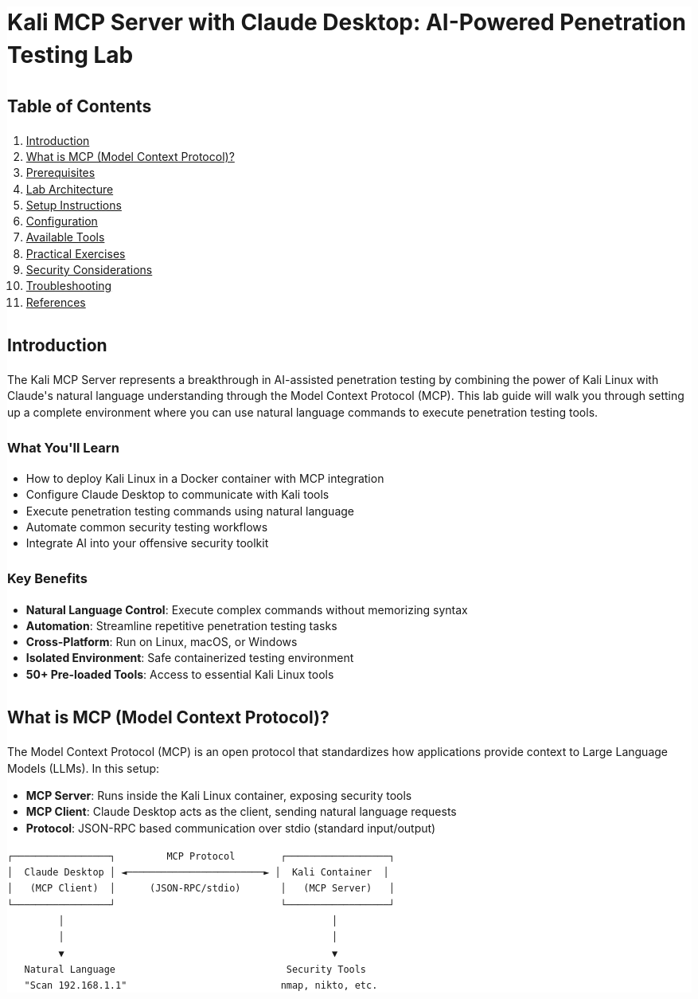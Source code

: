 # Kali MCP Server with Claude Desktop: AI-Powered Penetration Testing Lab

## Table of Contents
1. [Introduction](#introduction)
2. [What is MCP (Model Context Protocol)?](#what-is-mcp)
3. [Prerequisites](#prerequisites)
4. [Lab Architecture](#lab-architecture)
5. [Setup Instructions](#setup-instructions)
6. [Configuration](#configuration)
7. [Available Tools](#available-tools)
8. [Practical Exercises](#practical-exercises)
9. [Security Considerations](#security-considerations)
10. [Troubleshooting](#troubleshooting)
11. [References](#references)

## Introduction

The Kali MCP Server represents a breakthrough in AI-assisted penetration testing by combining the power of Kali Linux with Claude's natural language understanding through the Model Context Protocol (MCP). This lab guide will walk you through setting up a complete environment where you can use natural language commands to execute penetration testing tools.

### What You'll Learn
- How to deploy Kali Linux in a Docker container with MCP integration
- Configure Claude Desktop to communicate with Kali tools
- Execute penetration testing commands using natural language
- Automate common security testing workflows
- Integrate AI into your offensive security toolkit

### Key Benefits
- **Natural Language Control**: Execute complex commands without memorizing syntax
- **Automation**: Streamline repetitive penetration testing tasks
- **Cross-Platform**: Run on Linux, macOS, or Windows
- **Isolated Environment**: Safe containerized testing environment
- **50+ Pre-loaded Tools**: Access to essential Kali Linux tools

## What is MCP (Model Context Protocol)?

The Model Context Protocol (MCP) is an open protocol that standardizes how applications provide context to Large Language Models (LLMs). In this setup:

- **MCP Server**: Runs inside the Kali Linux container, exposing security tools
- **MCP Client**: Claude Desktop acts as the client, sending natural language requests
- **Protocol**: JSON-RPC based communication over stdio (standard input/output)

```
┌─────────────────┐         MCP Protocol        ┌──────────────────┐
│  Claude Desktop │ ◄────────────────────────► │  Kali Container  │
│   (MCP Client)  │      (JSON-RPC/stdio)       │   (MCP Server)   │
└─────────────────┘                             └──────────────────┘
         │                                               │
         │                                               │
         ▼                                               ▼
   Natural Language                              Security Tools
   "Scan 192.168.1.1"                           nmap, nikto, etc.
```

